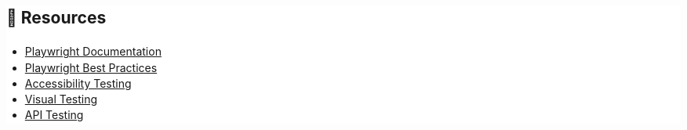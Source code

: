 ## 🔗 Resources

- [Playwright Documentation](https://playwright.dev/)
- [Playwright Best Practices](https://playwright.dev/docs/best-practices)
- [Accessibility Testing](https://playwright.dev/docs/accessibility-testing)
- [Visual Testing](https://playwright.dev/docs/test-snapshots)
- [API Testing](https://playwright.dev/docs/api-testing)
